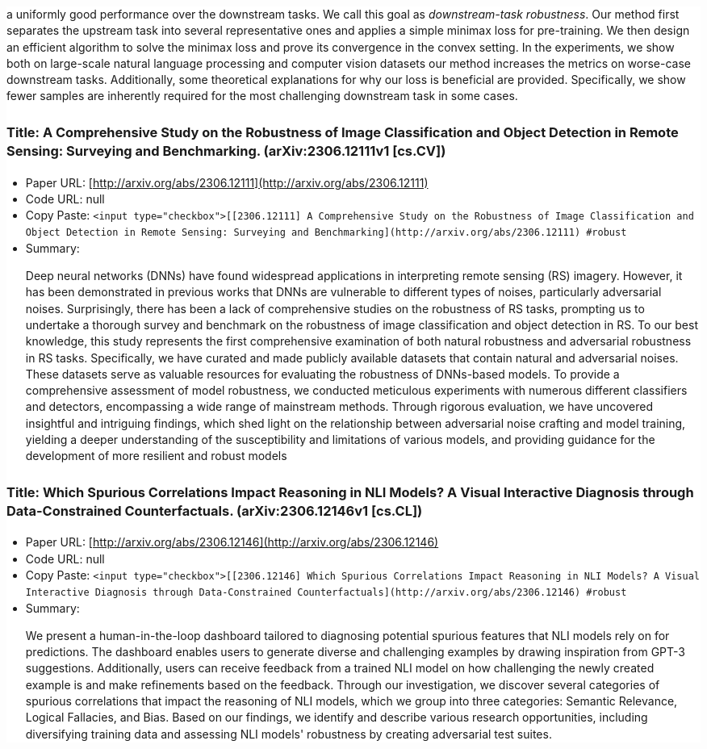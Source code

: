 a uniformly good performance over the downstream tasks. We call this goal as
$\textit{downstream-task robustness}$. Our method first separates the upstream
task into several representative ones and applies a simple minimax loss for
pre-training. We then design an efficient algorithm to solve the minimax loss
and prove its convergence in the convex setting. In the experiments, we show
both on large-scale natural language processing and computer vision datasets
our method increases the metrics on worse-case downstream tasks. Additionally,
some theoretical explanations for why our loss is beneficial are provided.
Specifically, we show fewer samples are inherently required for the most
challenging downstream task in some cases.
</p>

### Title: A Comprehensive Study on the Robustness of Image Classification and Object Detection in Remote Sensing: Surveying and Benchmarking. (arXiv:2306.12111v1 [cs.CV])
* Paper URL: [http://arxiv.org/abs/2306.12111](http://arxiv.org/abs/2306.12111)
* Code URL: null
* Copy Paste: `<input type="checkbox">[[2306.12111] A Comprehensive Study on the Robustness of Image Classification and Object Detection in Remote Sensing: Surveying and Benchmarking](http://arxiv.org/abs/2306.12111) #robust`
* Summary: <p>Deep neural networks (DNNs) have found widespread applications in
interpreting remote sensing (RS) imagery. However, it has been demonstrated in
previous works that DNNs are vulnerable to different types of noises,
particularly adversarial noises. Surprisingly, there has been a lack of
comprehensive studies on the robustness of RS tasks, prompting us to undertake
a thorough survey and benchmark on the robustness of image classification and
object detection in RS. To our best knowledge, this study represents the first
comprehensive examination of both natural robustness and adversarial robustness
in RS tasks. Specifically, we have curated and made publicly available datasets
that contain natural and adversarial noises. These datasets serve as valuable
resources for evaluating the robustness of DNNs-based models. To provide a
comprehensive assessment of model robustness, we conducted meticulous
experiments with numerous different classifiers and detectors, encompassing a
wide range of mainstream methods. Through rigorous evaluation, we have
uncovered insightful and intriguing findings, which shed light on the
relationship between adversarial noise crafting and model training, yielding a
deeper understanding of the susceptibility and limitations of various models,
and providing guidance for the development of more resilient and robust models
</p>

### Title: Which Spurious Correlations Impact Reasoning in NLI Models? A Visual Interactive Diagnosis through Data-Constrained Counterfactuals. (arXiv:2306.12146v1 [cs.CL])
* Paper URL: [http://arxiv.org/abs/2306.12146](http://arxiv.org/abs/2306.12146)
* Code URL: null
* Copy Paste: `<input type="checkbox">[[2306.12146] Which Spurious Correlations Impact Reasoning in NLI Models? A Visual Interactive Diagnosis through Data-Constrained Counterfactuals](http://arxiv.org/abs/2306.12146) #robust`
* Summary: <p>We present a human-in-the-loop dashboard tailored to diagnosing potential
spurious features that NLI models rely on for predictions. The dashboard
enables users to generate diverse and challenging examples by drawing
inspiration from GPT-3 suggestions. Additionally, users can receive feedback
from a trained NLI model on how challenging the newly created example is and
make refinements based on the feedback. Through our investigation, we discover
several categories of spurious correlations that impact the reasoning of NLI
models, which we group into three categories: Semantic Relevance, Logical
Fallacies, and Bias. Based on our findings, we identify and describe various
research opportunities, including diversifying training data and assessing NLI
models' robustness by creating adversarial test suites.
</p>
